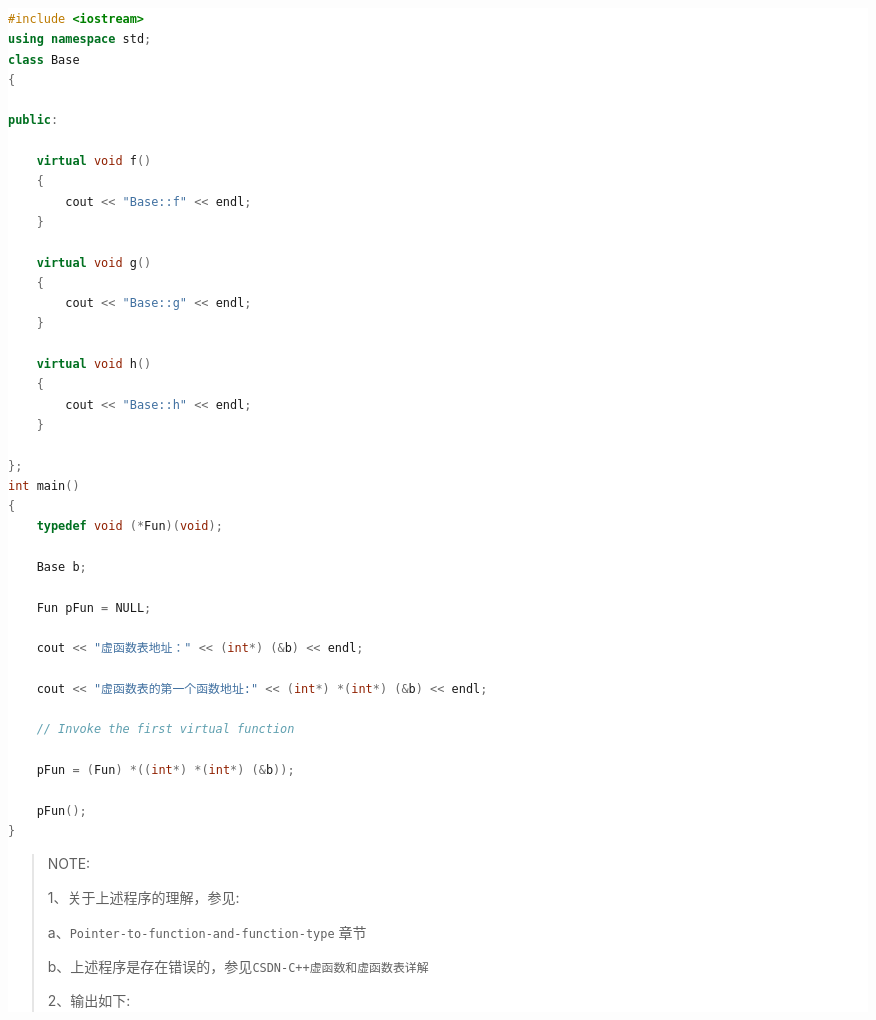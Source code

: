 ```C++
#include <iostream>
using namespace std;
class Base
{

public:

	virtual void f()
	{
		cout << "Base::f" << endl;
	}

	virtual void g()
	{
		cout << "Base::g" << endl;
	}

	virtual void h()
	{
		cout << "Base::h" << endl;
	}

};
int main()
{
	typedef void (*Fun)(void);

	Base b;

	Fun pFun = NULL;

	cout << "虚函数表地址：" << (int*) (&b) << endl;

	cout << "虚函数表的第一个函数地址:" << (int*) *(int*) (&b) << endl; 

	// Invoke the first virtual function

	pFun = (Fun) *((int*) *(int*) (&b));

	pFun();
}

```

> NOTE: 
>
> 1、关于上述程序的理解，参见:
>
> a、`Pointer-to-function-and-function-type` 章节
>
> b、上述程序是存在错误的，参见`CSDN-C++虚函数和虚函数表详解`
>
> 2、输出如下: 
